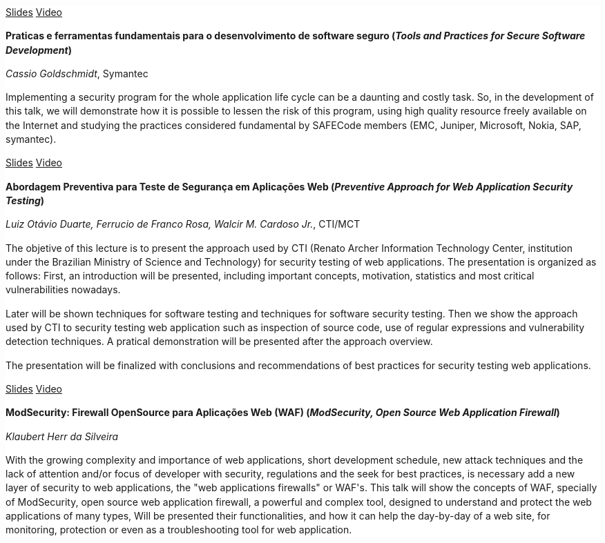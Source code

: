 [Slides](http://www.owasp.org/images/3/3a/OWASP_Brasil_2009_-_Automated_SQL_Ownage_Techniques.pptx)
[Video](http://vimeo.com/7462181)


**Praticas e ferramentas fundamentais para o desenvolvimento de software
seguro (*Tools and Practices for Secure Software Development*)**

*Cassio Goldschmidt*, Symantec

Implementing a security program for the whole application life cycle can
be a daunting and costly task. So, in the development of this talk, we
will demonstrate how it is possible to lessen the risk of this program,
using high quality resource freely available on the Internet and
studying the practices considered fundamental by SAFECode members (EMC,
Juniper, Microsoft, Nokia, SAP, symantec).

[Slides](http://www.owasp.org/images/5/55/Praticas_e_ferramentas_fundamentais_para_o_desenvolvimento_de_software_seguro_-_AppSec_Brasil.pptx)
[Video](http://vimeo.com/7461207)


**Abordagem Preventiva para Teste de Segurança em Aplicações Web
(*Preventive Approach for Web Application Security Testing*)**

*Luiz Otávio Duarte, Ferrucio de Franco Rosa, Walcir M. Cardoso Jr.*,
CTI/MCT

The objetive of this lecture is to present the approach used by CTI
(Renato Archer Information Technology Center, institution under the
Brazilian Ministry of Science and Technology) for security testing of
web applications. The presentation is organized as follows: First, an
introduction will be presented, including important concepts,
motivation, statistics and most critical vulnerabilities nowadays.

Later will be shown techniques for software testing and techniques for
software security testing. Then we show the approach used by CTI to
security testing web application such as inspection of source code, use
of regular expressions and vulnerability detection techniques. A
pratical demonstration will be presented after the approach overview.

The presentation will be finalized with conclusions and recommendations
of best practices for security testing web applications.

[Slides](http://www.owasp.org/images/8/8c/AprOwasp_LOD_FER_WAL_NewVersion.pdf)
[Video](http://vimeo.com/7460959)


**ModSecurity: Firewall OpenSource para Aplicações Web (WAF)
(*ModSecurity, Open Source Web Application Firewall*)**

*Klaubert Herr da Silveira*

With the growing complexity and importance of web applications, short
development schedule, new attack techniques and the lack of attention
and/or focus of developer with security, regulations and the seek for
best practices, is necessary add a new layer of security to web
applications, the "web applications firewalls" or WAF's. This talk will
show the concepts of WAF, specially of ModSecurity, open source web
application firewall, a powerful and complex tool, designed to
understand and protect the web applications of many types, Will be
presented their functionalities, and how it can help the day-by-day of a
web site, for monitoring, protection or even as a troubleshooting tool
for web application.
